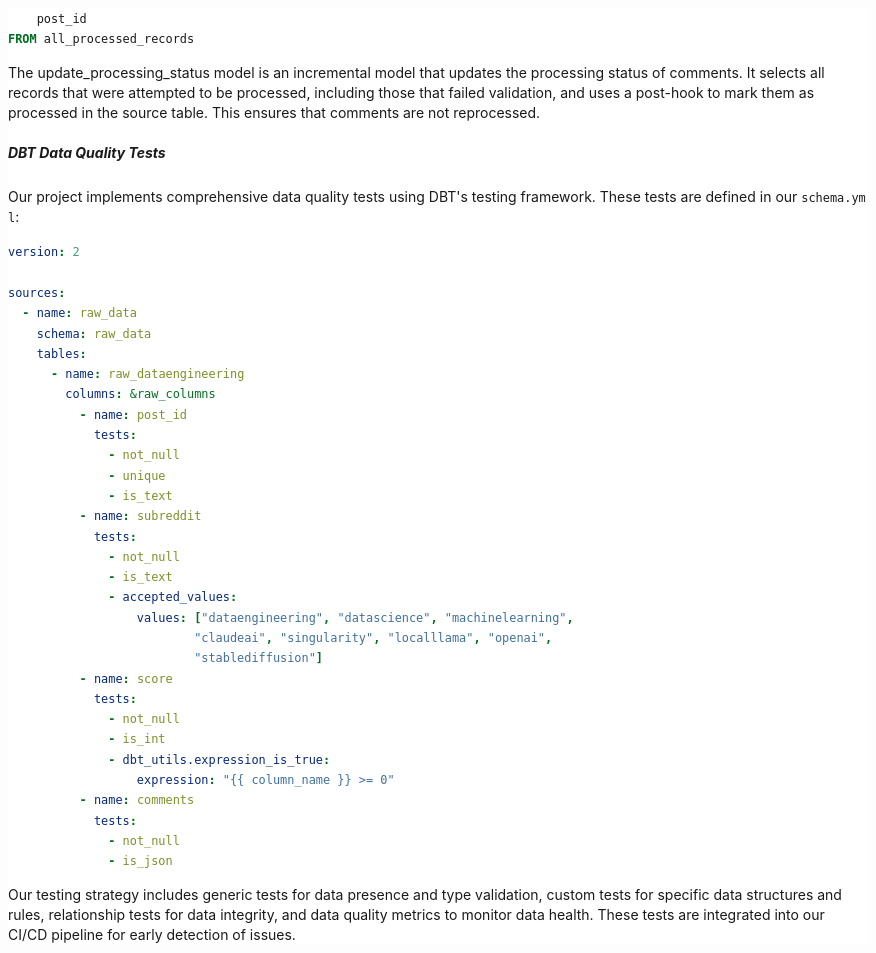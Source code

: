 ```sql
    post_id
FROM all_processed_records
```
The update_processing_status model is an incremental model that updates the processing status of comments. It selects all records that were attempted to be processed, including those that failed validation, and uses a post-hook to mark them as processed in the source table. This ensures that comments are not reprocessed.



##### DBT Data Quality Tests
Our project implements comprehensive data quality tests using DBT's testing framework. These tests are defined in our `schema.yml`:

```yaml
version: 2

sources:
  - name: raw_data
    schema: raw_data
    tables:
      - name: raw_dataengineering
        columns: &raw_columns
          - name: post_id
            tests:
              - not_null
              - unique
              - is_text
          - name: subreddit
            tests:
              - not_null
              - is_text
              - accepted_values:
                  values: ["dataengineering", "datascience", "machinelearning", 
                          "claudeai", "singularity", "localllama", "openai", 
                          "stablediffusion"]
          - name: score
            tests:
              - not_null
              - is_int
              - dbt_utils.expression_is_true:
                  expression: "{{ column_name }} >= 0"
          - name: comments
            tests:
              - not_null
              - is_json
```

Our testing strategy includes generic tests for data presence and type validation, custom tests for specific data structures and rules, relationship tests for data integrity, and data quality metrics to monitor data health. These tests are integrated into our CI/CD pipeline for early detection of issues.

